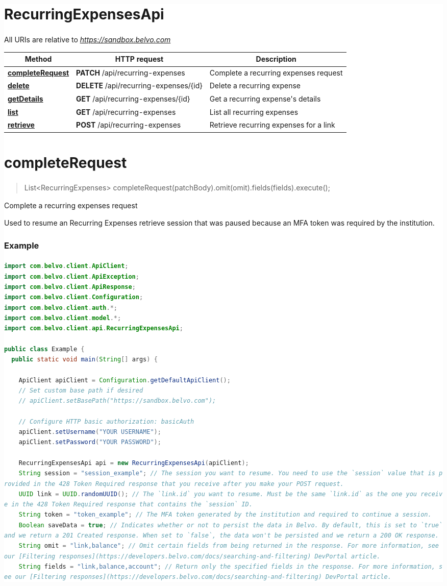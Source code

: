 # RecurringExpensesApi

All URIs are relative to *https://sandbox.belvo.com*

| Method | HTTP request | Description |
|------------- | ------------- | -------------|
| [**completeRequest**](RecurringExpensesApi.md#completeRequest) | **PATCH** /api/recurring-expenses | Complete a recurring expenses request |
| [**delete**](RecurringExpensesApi.md#delete) | **DELETE** /api/recurring-expenses/{id} | Delete a recurring expense |
| [**getDetails**](RecurringExpensesApi.md#getDetails) | **GET** /api/recurring-expenses/{id} | Get a recurring expense&#39;s details |
| [**list**](RecurringExpensesApi.md#list) | **GET** /api/recurring-expenses | List all recurring expenses |
| [**retrieve**](RecurringExpensesApi.md#retrieve) | **POST** /api/recurring-expenses | Retrieve recurring expenses for a link |


<a name="completeRequest"></a>
# **completeRequest**
> List&lt;RecurringExpenses&gt; completeRequest(patchBody).omit(omit).fields(fields).execute();

Complete a recurring expenses request

Used to resume an Recurring Expenses retrieve session that was paused because an MFA token was required by the institution.

### Example
```java
import com.belvo.client.ApiClient;
import com.belvo.client.ApiException;
import com.belvo.client.ApiResponse;
import com.belvo.client.Configuration;
import com.belvo.client.auth.*;
import com.belvo.client.model.*;
import com.belvo.client.api.RecurringExpensesApi;

public class Example {
  public static void main(String[] args) {

    ApiClient apiClient = Configuration.getDefaultApiClient();
    // Set custom base path if desired
    // apiClient.setBasePath("https://sandbox.belvo.com");
    
    // Configure HTTP basic authorization: basicAuth
    apiClient.setUsername("YOUR USERNAME");
    apiClient.setPassword("YOUR PASSWORD");

    RecurringExpensesApi api = new RecurringExpensesApi(apiClient);
    String session = "session_example"; // The session you want to resume. You need to use the `session` value that is provided in the 428 Token Required response that you receive after you make your POST request.
    UUID link = UUID.randomUUID(); // The `link.id` you want to resume. Must be the same `link.id` as the one you receive in the 428 Token Required response that contains the `session` ID.
    String token = "token_example"; // The MFA token generated by the institution and required to continue a session.
    Boolean saveData = true; // Indicates whether or not to persist the data in Belvo. By default, this is set to `true` and we return a 201 Created response. When set to `false`, the data won't be persisted and we return a 200 OK response.
    String omit = "link,balance"; // Omit certain fields from being returned in the response. For more information, see our [Filtering responses](https://developers.belvo.com/docs/searching-and-filtering) DevPortal article.
    String fields = "link,balance,account"; // Return only the specified fields in the response. For more information, see our [Filtering responses](https://developers.belvo.com/docs/searching-and-filtering) DevPortal article.
```